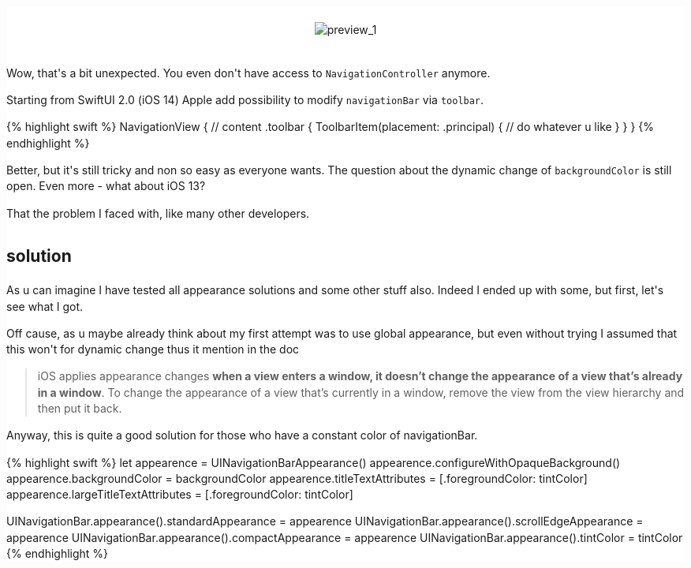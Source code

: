 
<br>
<div style="text-align:center">
<img src="{{site.baseurl}}/assets/posts/images/2020-11-24-navigation-bar/navigation_view_1.png" alt="preview_1" width="250"/>
</div>
<br>


Wow, that's a bit unexpected. You even don't have access to `NavigationController` anymore.

Starting from SwiftUI 2.0 (iOS 14) Apple add possibility to modify `navigationBar` via `toolbar`. 


{% highlight swift %}
NavigationView {
	// content
   .toolbar {
      ToolbarItem(placement: .principal) {
      		// do whatever u like
      }
   }
}
{% endhighlight %}

Better, but it's still tricky and non so easy as everyone wants. The question about the dynamic change of `backgroundColor` is still open. Even more - what about iOS 13? 

That the problem I faced with, like many other developers.

## solution

As u can imagine I have tested all appearance solutions and some other stuff also. Indeed I ended up with some, but first, let's see what I got.

Off cause, as u maybe already think about my first attempt was to use global appearance, but even without trying I assumed that this won't for dynamic change thus it mention in the doc

> iOS applies appearance changes **when a view enters a window, it doesn’t change the appearance of a view that’s already in a window**. To change the appearance of a view that’s currently in a window, remove the view from the view hierarchy and then put it back.

Anyway, this is quite a good solution for those who have a constant color of navigationBar.


{% highlight swift %}
let appearence = UINavigationBarAppearance()
appearence.configureWithOpaqueBackground()
appearence.backgroundColor = backgroundColor
appearence.titleTextAttributes = [.foregroundColor: tintColor]
appearence.largeTitleTextAttributes = [.foregroundColor: tintColor]
    
UINavigationBar.appearance().standardAppearance = appearence
UINavigationBar.appearance().scrollEdgeAppearance = appearence
UINavigationBar.appearance().compactAppearance = appearence
UINavigationBar.appearance().tintColor = tintColor
{% endhighlight %}
